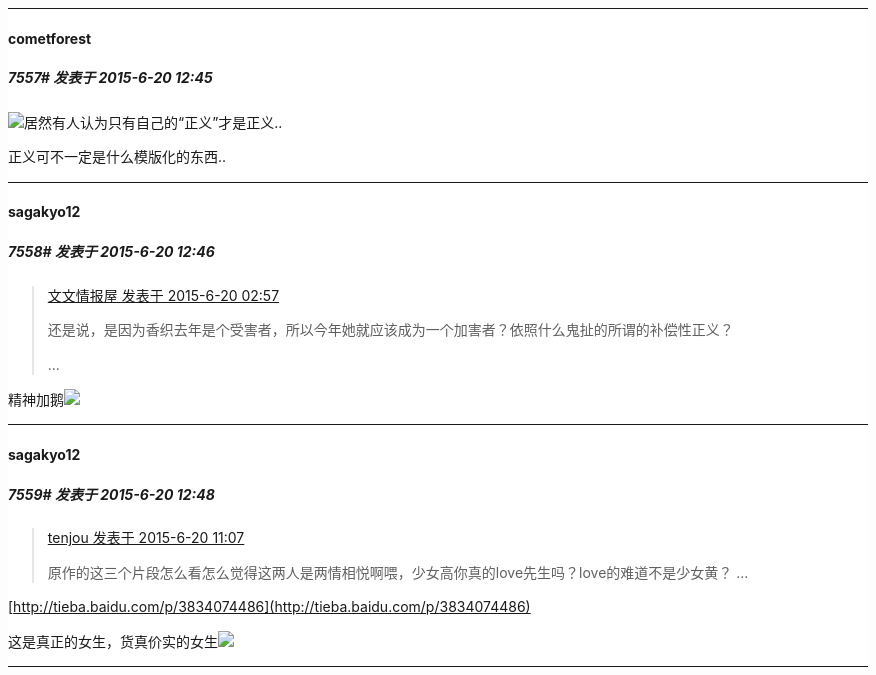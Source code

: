 




-----

####  cometforest  
##### 7557#       发表于 2015-6-20 12:45



<img src="https://static.saraba1st.com/image/smiley/face/09.gif" referrerpolicy="no-referrer">居然有人认为只有自己的“正义”才是正义..

正义可不一定是什么模版化的东西..







-----

####  sagakyo12  
##### 7558#       发表于 2015-6-20 12:46



<blockquote><a href="httphttps://bbs.saraba1st.com/2b/forum.php?mod=redirect&amp;goto=findpost&amp;pid=29309866&amp;ptid=1085129" target="_blank">文文情报屋 发表于 2015-6-20 02:57</a>

还是说，是因为香织去年是个受害者，所以今年她就应该成为一个加害者？依照什么鬼扯的所谓的补偿性正义？

 ...</blockquote>
精神加鹅<img src="https://static.saraba1st.com/image/smiley/face/119.gif" referrerpolicy="no-referrer">







-----

####  sagakyo12  
##### 7559#       发表于 2015-6-20 12:48



<blockquote><a href="httphttps://bbs.saraba1st.com/2b/forum.php?mod=redirect&amp;goto=findpost&amp;pid=29311277&amp;ptid=1085129" target="_blank">tenjou 发表于 2015-6-20 11:07</a>

原作的这三个片段怎么看怎么觉得这两人是两情相悦啊喂，少女高你真的love先生吗？love的难道不是少女黄？ ...</blockquote>
[http://tieba.baidu.com/p/3834074486](http://tieba.baidu.com/p/3834074486)

这是真正的女生，货真价实的女生<img src="https://static.saraba1st.com/image/smiley/face/161.jpg" referrerpolicy="no-referrer">







-----
